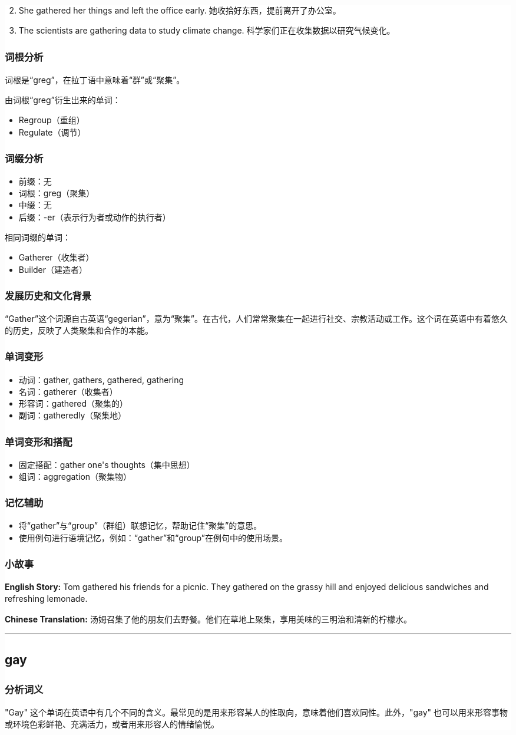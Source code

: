 2. She gathered her things and left the office early.
   她收拾好东西，提前离开了办公室。

3. The scientists are gathering data to study climate change.
   科学家们正在收集数据以研究气候变化。

### 词根分析
词根是“greg”，在拉丁语中意味着“群”或“聚集”。

由词根“greg”衍生出来的单词：
- Regroup（重组）
- Regulate（调节）

### 词缀分析
- 前缀：无
- 词根：greg（聚集）
- 中缀：无
- 后缀：-er（表示行为者或动作的执行者）

相同词缀的单词：
- Gatherer（收集者）
- Builder（建造者）

### 发展历史和文化背景
“Gather”这个词源自古英语“gegerian”，意为“聚集”。在古代，人们常常聚集在一起进行社交、宗教活动或工作。这个词在英语中有着悠久的历史，反映了人类聚集和合作的本能。

### 单词变形
- 动词：gather, gathers, gathered, gathering
- 名词：gatherer（收集者）
- 形容词：gathered（聚集的）
- 副词：gatheredly（聚集地）

### 单词变形和搭配
- 固定搭配：gather one's thoughts（集中思想）
- 组词：aggregation（聚集物）

### 记忆辅助
- 将“gather”与“group”（群组）联想记忆，帮助记住“聚集”的意思。
- 使用例句进行语境记忆，例如：“gather”和“group”在例句中的使用场景。

### 小故事
**English Story:**
Tom gathered his friends for a picnic. They gathered on the grassy hill and enjoyed delicious sandwiches and refreshing lemonade.

**Chinese Translation:**
汤姆召集了他的朋友们去野餐。他们在草地上聚集，享用美味的三明治和清新的柠檬水。


---------------
## gay
### 分析词义
"Gay" 这个单词在英语中有几个不同的含义。最常见的是用来形容某人的性取向，意味着他们喜欢同性。此外，"gay" 也可以用来形容事物或环境色彩鲜艳、充满活力，或者用来形容人的情绪愉悦。
